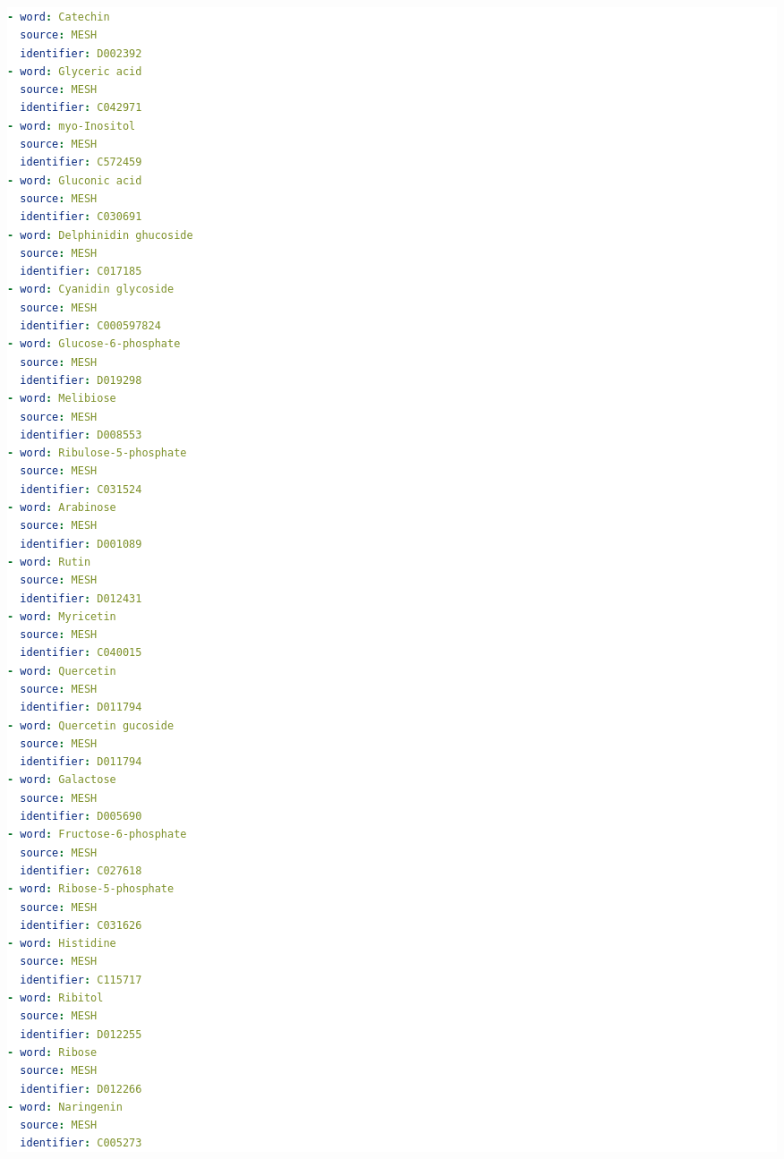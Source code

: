 ```yaml
- word: Catechin
  source: MESH
  identifier: D002392
- word: Glyceric acid
  source: MESH
  identifier: C042971
- word: myo-Inositol
  source: MESH
  identifier: C572459
- word: Gluconic acid
  source: MESH
  identifier: C030691
- word: Delphinidin ghucoside
  source: MESH
  identifier: C017185
- word: Cyanidin glycoside
  source: MESH
  identifier: C000597824
- word: Glucose-6-phosphate
  source: MESH
  identifier: D019298
- word: Melibiose
  source: MESH
  identifier: D008553
- word: Ribulose-5-phosphate
  source: MESH
  identifier: C031524
- word: Arabinose
  source: MESH
  identifier: D001089
- word: Rutin
  source: MESH
  identifier: D012431
- word: Myricetin
  source: MESH
  identifier: C040015
- word: Quercetin
  source: MESH
  identifier: D011794
- word: Quercetin gucoside
  source: MESH
  identifier: D011794
- word: Galactose
  source: MESH
  identifier: D005690
- word: Fructose-6-phosphate
  source: MESH
  identifier: C027618
- word: Ribose-5-phosphate
  source: MESH
  identifier: C031626
- word: Histidine
  source: MESH
  identifier: C115717
- word: Ribitol
  source: MESH
  identifier: D012255
- word: Ribose
  source: MESH
  identifier: D012266
- word: Naringenin
  source: MESH
  identifier: C005273
```